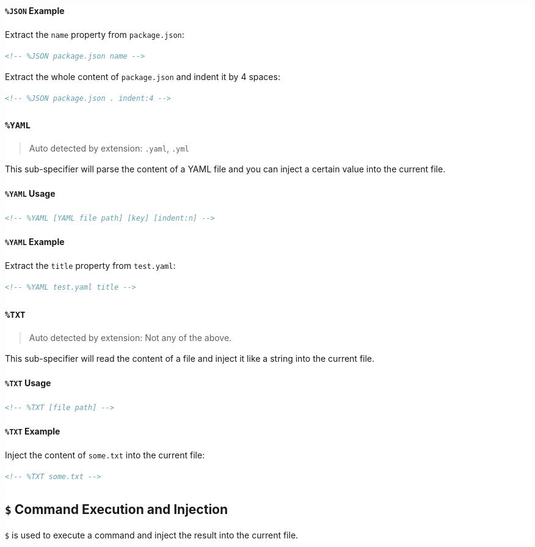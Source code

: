 #### `%JSON` Example

Extract the `name` property from `package.json`:

```md
<!-- %JSON package.json name -->
```

Extract the whole content of `package.json` and indent it by 4 spaces:

```md
<!-- %JSON package.json . indent:4 -->
```

### `%YAML`

> Auto detected by extension: `.yaml`, `.yml`

This sub-specifier will parse the content of a YAML file and you can inject a certain value into the current file.

#### `%YAML` Usage

```md
<!-- %YAML [YAML file path] [key] [indent:n] -->
```

#### `%YAML` Example

Extract the `title` property from `test.yaml`:

```md
<!-- %YAML test.yaml title -->
```

### `%TXT`

> Auto detected by extension: Not any of the above.

This sub-specifier will read the content of a file and inject it like a string into the current file.

#### `%TXT` Usage

```md
<!-- %TXT [file path] -->
```

#### `%TXT` Example

Inject the content of `some.txt` into the current file:

```md
<!-- %TXT some.txt -->
```

## `$` Command Execution and Injection

`$` is used to execute a command and inject the result into the current file.
